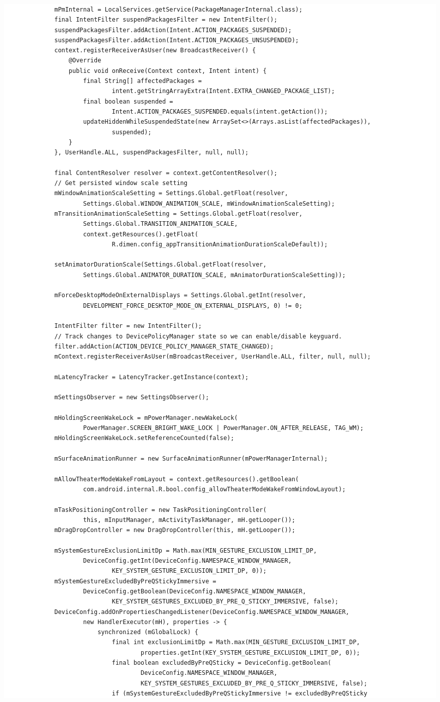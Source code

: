		          mPmInternal = LocalServices.getService(PackageManagerInternal.class);
		          final IntentFilter suspendPackagesFilter = new IntentFilter();
		          suspendPackagesFilter.addAction(Intent.ACTION_PACKAGES_SUSPENDED);
		          suspendPackagesFilter.addAction(Intent.ACTION_PACKAGES_UNSUSPENDED);
		          context.registerReceiverAsUser(new BroadcastReceiver() {
		              @Override
		              public void onReceive(Context context, Intent intent) {
		                  final String[] affectedPackages =
		                          intent.getStringArrayExtra(Intent.EXTRA_CHANGED_PACKAGE_LIST);
		                  final boolean suspended =
		                          Intent.ACTION_PACKAGES_SUSPENDED.equals(intent.getAction());
		                  updateHiddenWhileSuspendedState(new ArraySet<>(Arrays.asList(affectedPackages)),
		                          suspended);
		              }
		          }, UserHandle.ALL, suspendPackagesFilter, null, null);
		  
		          final ContentResolver resolver = context.getContentResolver();
		          // Get persisted window scale setting
		          mWindowAnimationScaleSetting = Settings.Global.getFloat(resolver,
		                  Settings.Global.WINDOW_ANIMATION_SCALE, mWindowAnimationScaleSetting);
		          mTransitionAnimationScaleSetting = Settings.Global.getFloat(resolver,
		                  Settings.Global.TRANSITION_ANIMATION_SCALE,
		                  context.getResources().getFloat(
		                          R.dimen.config_appTransitionAnimationDurationScaleDefault));
		  
		          setAnimatorDurationScale(Settings.Global.getFloat(resolver,
		                  Settings.Global.ANIMATOR_DURATION_SCALE, mAnimatorDurationScaleSetting));
		  
		          mForceDesktopModeOnExternalDisplays = Settings.Global.getInt(resolver,
		                  DEVELOPMENT_FORCE_DESKTOP_MODE_ON_EXTERNAL_DISPLAYS, 0) != 0;
		  
		          IntentFilter filter = new IntentFilter();
		          // Track changes to DevicePolicyManager state so we can enable/disable keyguard.
		          filter.addAction(ACTION_DEVICE_POLICY_MANAGER_STATE_CHANGED);
		          mContext.registerReceiverAsUser(mBroadcastReceiver, UserHandle.ALL, filter, null, null);
		  
		          mLatencyTracker = LatencyTracker.getInstance(context);
		  
		          mSettingsObserver = new SettingsObserver();
		  
		          mHoldingScreenWakeLock = mPowerManager.newWakeLock(
		                  PowerManager.SCREEN_BRIGHT_WAKE_LOCK | PowerManager.ON_AFTER_RELEASE, TAG_WM);
		          mHoldingScreenWakeLock.setReferenceCounted(false);
		  
		          mSurfaceAnimationRunner = new SurfaceAnimationRunner(mPowerManagerInternal);
		  
		          mAllowTheaterModeWakeFromLayout = context.getResources().getBoolean(
		                  com.android.internal.R.bool.config_allowTheaterModeWakeFromWindowLayout);
		  
		          mTaskPositioningController = new TaskPositioningController(
		                  this, mInputManager, mActivityTaskManager, mH.getLooper());
		          mDragDropController = new DragDropController(this, mH.getLooper());
		  
		          mSystemGestureExclusionLimitDp = Math.max(MIN_GESTURE_EXCLUSION_LIMIT_DP,
		                  DeviceConfig.getInt(DeviceConfig.NAMESPACE_WINDOW_MANAGER,
		                          KEY_SYSTEM_GESTURE_EXCLUSION_LIMIT_DP, 0));
		          mSystemGestureExcludedByPreQStickyImmersive =
		                  DeviceConfig.getBoolean(DeviceConfig.NAMESPACE_WINDOW_MANAGER,
		                          KEY_SYSTEM_GESTURES_EXCLUDED_BY_PRE_Q_STICKY_IMMERSIVE, false);
		          DeviceConfig.addOnPropertiesChangedListener(DeviceConfig.NAMESPACE_WINDOW_MANAGER,
		                  new HandlerExecutor(mH), properties -> {
		                      synchronized (mGlobalLock) {
		                          final int exclusionLimitDp = Math.max(MIN_GESTURE_EXCLUSION_LIMIT_DP,
		                                  properties.getInt(KEY_SYSTEM_GESTURE_EXCLUSION_LIMIT_DP, 0));
		                          final boolean excludedByPreQSticky = DeviceConfig.getBoolean(
		                                  DeviceConfig.NAMESPACE_WINDOW_MANAGER,
		                                  KEY_SYSTEM_GESTURES_EXCLUDED_BY_PRE_Q_STICKY_IMMERSIVE, false);
		                          if (mSystemGestureExcludedByPreQStickyImmersive != excludedByPreQSticky